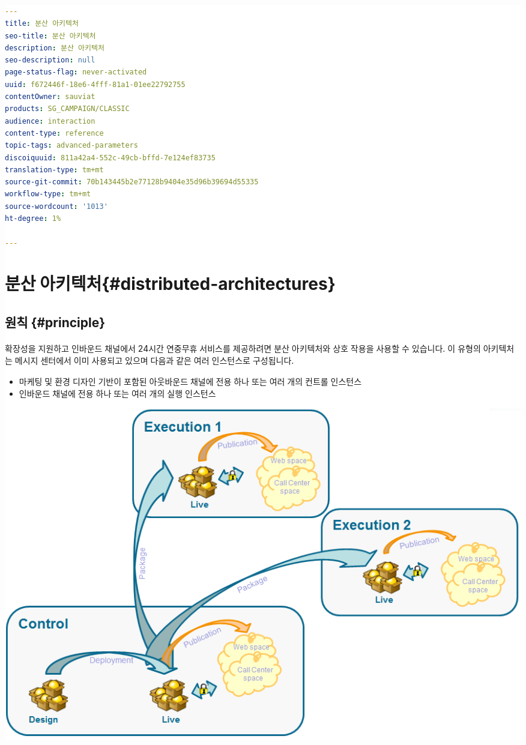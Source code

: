 ```yaml
---
title: 분산 아키텍처
seo-title: 분산 아키텍처
description: 분산 아키텍처
seo-description: null
page-status-flag: never-activated
uuid: f672446f-18e6-4fff-81a1-01ee22792755
contentOwner: sauviat
products: SG_CAMPAIGN/CLASSIC
audience: interaction
content-type: reference
topic-tags: advanced-parameters
discoiquuid: 811a42a4-552c-49cb-bffd-7e124ef83735
translation-type: tm+mt
source-git-commit: 70b143445b2e77128b9404e35d96b39694d55335
workflow-type: tm+mt
source-wordcount: '1013'
ht-degree: 1%

---
```



# 분산 아키텍처{#distributed-architectures}

## 원칙 {#principle}

확장성을 지원하고 인바운드 채널에서 24시간 연중무휴 서비스를 제공하려면 분산 아키텍처와 상호 작용을 사용할 수 있습니다. 이 유형의 아키텍처는 메시지 센터에서 이미 사용되고 있으며 다음과 같은 여러 인스턴스로 구성됩니다.

* 마케팅 및 환경 디자인 기반이 포함된 아웃바운드 채널에 전용 하나 또는 여러 개의 컨트롤 인스턴스
* 인바운드 채널에 전용 하나 또는 여러 개의 실행 인스턴스

![](assets/interaction_powerbooster_schema.png)
